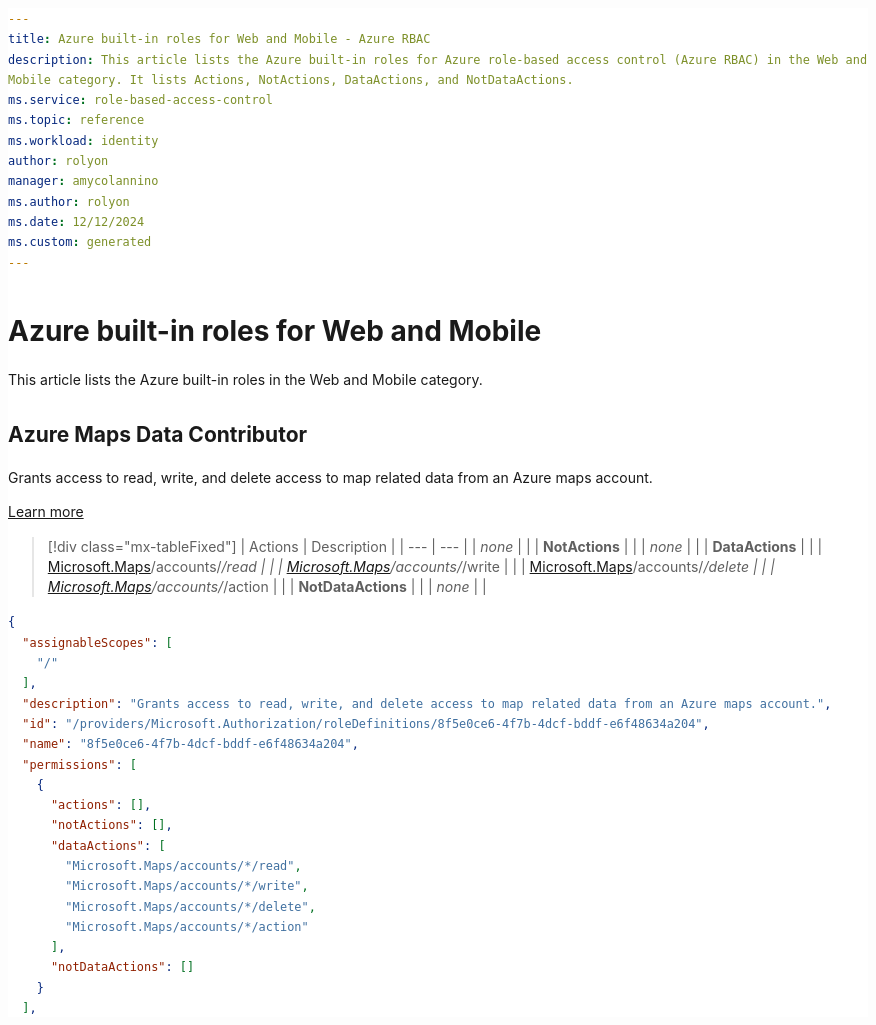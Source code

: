 ```yaml
---
title: Azure built-in roles for Web and Mobile - Azure RBAC
description: This article lists the Azure built-in roles for Azure role-based access control (Azure RBAC) in the Web and Mobile category. It lists Actions, NotActions, DataActions, and NotDataActions.
ms.service: role-based-access-control
ms.topic: reference
ms.workload: identity
author: rolyon
manager: amycolannino
ms.author: rolyon
ms.date: 12/12/2024
ms.custom: generated
---
```


# Azure built-in roles for Web and Mobile

This article lists the Azure built-in roles in the Web and Mobile category.


## Azure Maps Data Contributor

Grants access to read, write, and delete access to map related data from an Azure maps account.

[Learn more](/azure/azure-maps/azure-maps-authentication)

> [!div class="mx-tableFixed"]
> | Actions | Description |
> | --- | --- |
> | *none* |  |
> | **NotActions** |  |
> | *none* |  |
> | **DataActions** |  |
> | [Microsoft.Maps](../permissions/web-and-mobile.md#microsoftmaps)/accounts/*/read |  |
> | [Microsoft.Maps](../permissions/web-and-mobile.md#microsoftmaps)/accounts/*/write |  |
> | [Microsoft.Maps](../permissions/web-and-mobile.md#microsoftmaps)/accounts/*/delete |  |
> | [Microsoft.Maps](../permissions/web-and-mobile.md#microsoftmaps)/accounts/*/action |  |
> | **NotDataActions** |  |
> | *none* |  |

```json
{
  "assignableScopes": [
    "/"
  ],
  "description": "Grants access to read, write, and delete access to map related data from an Azure maps account.",
  "id": "/providers/Microsoft.Authorization/roleDefinitions/8f5e0ce6-4f7b-4dcf-bddf-e6f48634a204",
  "name": "8f5e0ce6-4f7b-4dcf-bddf-e6f48634a204",
  "permissions": [
    {
      "actions": [],
      "notActions": [],
      "dataActions": [
        "Microsoft.Maps/accounts/*/read",
        "Microsoft.Maps/accounts/*/write",
        "Microsoft.Maps/accounts/*/delete",
        "Microsoft.Maps/accounts/*/action"
      ],
      "notDataActions": []
    }
  ],
```